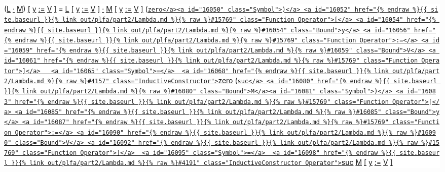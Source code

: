 <a id="15992" class="Symbol">(</a><a id="15993" href="{% endraw %}{{ site.baseurl }}{% link out/plfa/part2/Lambda.md %}{% raw %}#15993" class="Bound">L</a> <a id="15995" href="{% endraw %}{{ site.baseurl }}{% link out/plfa/part2/Lambda.md %}{% raw %}#4109" class="InductiveConstructor Operator">·</a> <a id="15997" href="{% endraw %}{{ site.baseurl }}{% link out/plfa/part2/Lambda.md %}{% raw %}#15997" class="Bound">M</a><a id="15998" class="Symbol">)</a> <a id="16000" href="{% endraw %}{{ site.baseurl }}{% link out/plfa/part2/Lambda.md %}{% raw %}#15769" class="Function Operator">[</a> <a id="16002" href="{% endraw %}{{ site.baseurl }}{% link out/plfa/part2/Lambda.md %}{% raw %}#16002" class="Bound">y</a> <a id="16004" href="{% endraw %}{{ site.baseurl }}{% link out/plfa/part2/Lambda.md %}{% raw %}#15769" class="Function Operator">:=</a> <a id="16007" href="{% endraw %}{{ site.baseurl }}{% link out/plfa/part2/Lambda.md %}{% raw %}#16007" class="Bound">V</a> <a id="16009" href="{% endraw %}{{ site.baseurl }}{% link out/plfa/part2/Lambda.md %}{% raw %}#15769" class="Function Operator">]</a>   <a id="16013" class="Symbol">=</a>  <a id="16016" href="{% endraw %}{{ site.baseurl }}{% link out/plfa/part2/Lambda.md %}{% raw %}#15993" class="Bound">L</a> <a id="16018" href="{% endraw %}{{ site.baseurl }}{% link out/plfa/part2/Lambda.md %}{% raw %}#15769" class="Function Operator">[</a> <a id="16020" href="{% endraw %}{{ site.baseurl }}{% link out/plfa/part2/Lambda.md %}{% raw %}#16002" class="Bound">y</a> <a id="16022" href="{% endraw %}{{ site.baseurl }}{% link out/plfa/part2/Lambda.md %}{% raw %}#15769" class="Function Operator">:=</a> <a id="16025" href="{% endraw %}{{ site.baseurl }}{% link out/plfa/part2/Lambda.md %}{% raw %}#16007" class="Bound">V</a> <a id="16027" href="{% endraw %}{{ site.baseurl }}{% link out/plfa/part2/Lambda.md %}{% raw %}#15769" class="Function Operator">]</a> <a id="16029" href="{% endraw %}{{ site.baseurl }}{% link out/plfa/part2/Lambda.md %}{% raw %}#4109" class="InductiveConstructor Operator">·</a> <a id="16031" href="{% endraw %}{{ site.baseurl }}{% link out/plfa/part2/Lambda.md %}{% raw %}#15997" class="Bound">M</a> <a id="16033" href="{% endraw %}{{ site.baseurl }}{% link out/plfa/part2/Lambda.md %}{% raw %}#15769" class="Function Operator">[</a> <a id="16035" href="{% endraw %}{{ site.baseurl }}{% link out/plfa/part2/Lambda.md %}{% raw %}#16002" class="Bound">y</a> <a id="16037" href="{% endraw %}{{ site.baseurl }}{% link out/plfa/part2/Lambda.md %}{% raw %}#15769" class="Function Operator">:=</a> <a id="16040" href="{% endraw %}{{ site.baseurl }}{% link out/plfa/part2/Lambda.md %}{% raw %}#16007" class="Bound">V</a> <a id="16042" href="{% endraw %}{{ site.baseurl }}{% link out/plfa/part2/Lambda.md %}{% raw %}#15769" class="Function Operator">]</a>
<a id="16044" class="Symbol">(</a><a id="16045" href="{% endraw %}{{ site.baseurl }}{% link out/plfa/part2/Lambda.md %}{% raw %}#4157" class="InductiveConstructor">`zero</a><a id="16050" class="Symbol">)</a> <a id="16052" href="{% endraw %}{{ site.baseurl }}{% link out/plfa/part2/Lambda.md %}{% raw %}#15769" class="Function Operator">[</a> <a id="16054" href="{% endraw %}{{ site.baseurl }}{% link out/plfa/part2/Lambda.md %}{% raw %}#16054" class="Bound">y</a> <a id="16056" href="{% endraw %}{{ site.baseurl }}{% link out/plfa/part2/Lambda.md %}{% raw %}#15769" class="Function Operator">:=</a> <a id="16059" href="{% endraw %}{{ site.baseurl }}{% link out/plfa/part2/Lambda.md %}{% raw %}#16059" class="Bound">V</a> <a id="16061" href="{% endraw %}{{ site.baseurl }}{% link out/plfa/part2/Lambda.md %}{% raw %}#15769" class="Function Operator">]</a>   <a id="16065" class="Symbol">=</a>  <a id="16068" href="{% endraw %}{{ site.baseurl }}{% link out/plfa/part2/Lambda.md %}{% raw %}#4157" class="InductiveConstructor">`zero</a>
<a id="16074" class="Symbol">(</a><a id="16075" href="{% endraw %}{{ site.baseurl }}{% link out/plfa/part2/Lambda.md %}{% raw %}#4191" class="InductiveConstructor Operator">`suc</a> <a id="16080" href="{% endraw %}{{ site.baseurl }}{% link out/plfa/part2/Lambda.md %}{% raw %}#16080" class="Bound">M</a><a id="16081" class="Symbol">)</a> <a id="16083" href="{% endraw %}{{ site.baseurl }}{% link out/plfa/part2/Lambda.md %}{% raw %}#15769" class="Function Operator">[</a> <a id="16085" href="{% endraw %}{{ site.baseurl }}{% link out/plfa/part2/Lambda.md %}{% raw %}#16085" class="Bound">y</a> <a id="16087" href="{% endraw %}{{ site.baseurl }}{% link out/plfa/part2/Lambda.md %}{% raw %}#15769" class="Function Operator">:=</a> <a id="16090" href="{% endraw %}{{ site.baseurl }}{% link out/plfa/part2/Lambda.md %}{% raw %}#16090" class="Bound">V</a> <a id="16092" href="{% endraw %}{{ site.baseurl }}{% link out/plfa/part2/Lambda.md %}{% raw %}#15769" class="Function Operator">]</a>  <a id="16095" class="Symbol">=</a>  <a id="16098" href="{% endraw %}{{ site.baseurl }}{% link out/plfa/part2/Lambda.md %}{% raw %}#4191" class="InductiveConstructor Operator">`suc</a> <a id="16103" href="{% endraw %}{{ site.baseurl }}{% link out/plfa/part2/Lambda.md %}{% raw %}#16080" class="Bound">M</a> <a id="16105" href="{% endraw %}{{ site.baseurl }}{% link out/plfa/part2/Lambda.md %}{% raw %}#15769" class="Function Operator">[</a> <a id="16107" href="{% endraw %}{{ site.baseurl }}{% link out/plfa/part2/Lambda.md %}{% raw %}#16085" class="Bound">y</a> <a id="16109" href="{% endraw %}{{ site.baseurl }}{% link out/plfa/part2/Lambda.md %}{% raw %}#15769" class="Function Operator">:=</a> <a id="16112" href="{% endraw %}{{ site.baseurl }}{% link out/plfa/part2/Lambda.md %}{% raw %}#16090" class="Bound">V</a> <a id="16114" href="{% endraw %}{{ site.baseurl }}{% link out/plfa/part2/Lambda.md %}{% raw %}#15769" class="Function Operator">]</a>